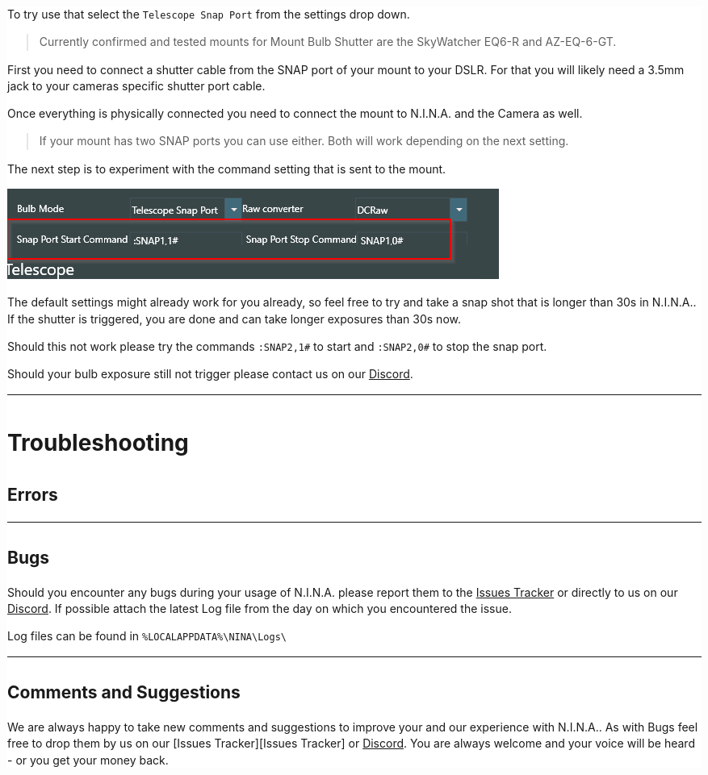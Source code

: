 To try use that select the `Telescope Snap Port` from the settings drop down.

> Currently confirmed and tested mounts for Mount Bulb Shutter are the SkyWatcher EQ6-R and AZ-EQ-6-GT.

First you need to connect a shutter cable from the SNAP port of your mount to your DSLR. For that you will likely need a 3.5mm jack to your cameras specific shutter port cable. 

Once everything is physically connected you need to connect the mount to N.I.N.A. and the Camera as well.

> If your mount has two SNAP ports you can use either. Both will work depending on the next setting.

The next step is to experiment with the command setting that is sent to the mount. 

![Bulb Shutter Port Command](images/usage-bulbshutter-snapport.png)

The default settings might already work for you already, so feel free to try and take a snap shot that is longer than 30s in N.I.N.A.. If the shutter is triggered, you are done and can take longer exposures than 30s now.

Should this not work please try the commands `:SNAP2,1#` to start and `:SNAP2,0#` to stop the snap port. 

Should your bulb exposure still not trigger please contact us on our [Discord][Discord].

---


# Troubleshooting

## Errors

---

## Bugs

Should you encounter any bugs during your usage of N.I.N.A. please report them to the [Issues Tracker][IssuesTracker] or directly to us on our [Discord][Discord]. If possible attach the latest Log file from the day on which you encountered the issue.

Log files can be found in ```%LOCALAPPDATA%\NINA\Logs\```

---

## Comments and Suggestions

We are always happy to take new comments and suggestions to improve your and our experience with N.I.N.A.. As with Bugs feel free to drop them by us on our [Issues Tracker][Issues Tracker] or [Discord][Discord]. You are always welcome and your voice will be heard - or you get your money back.

[SkyAtlas]: https://www.dropbox.com/s/lgjoipj1q22fds5/SkyAtlasImageRepository.zip?dl=0
[Discord]: https://discordapp.com/invite/fwpmHU4
[IssuesTracker]: https://bitbucket.org/Isbeorn/nina/issues?status=new&status=open
[ASCOM]: https://ascom-standards.org/